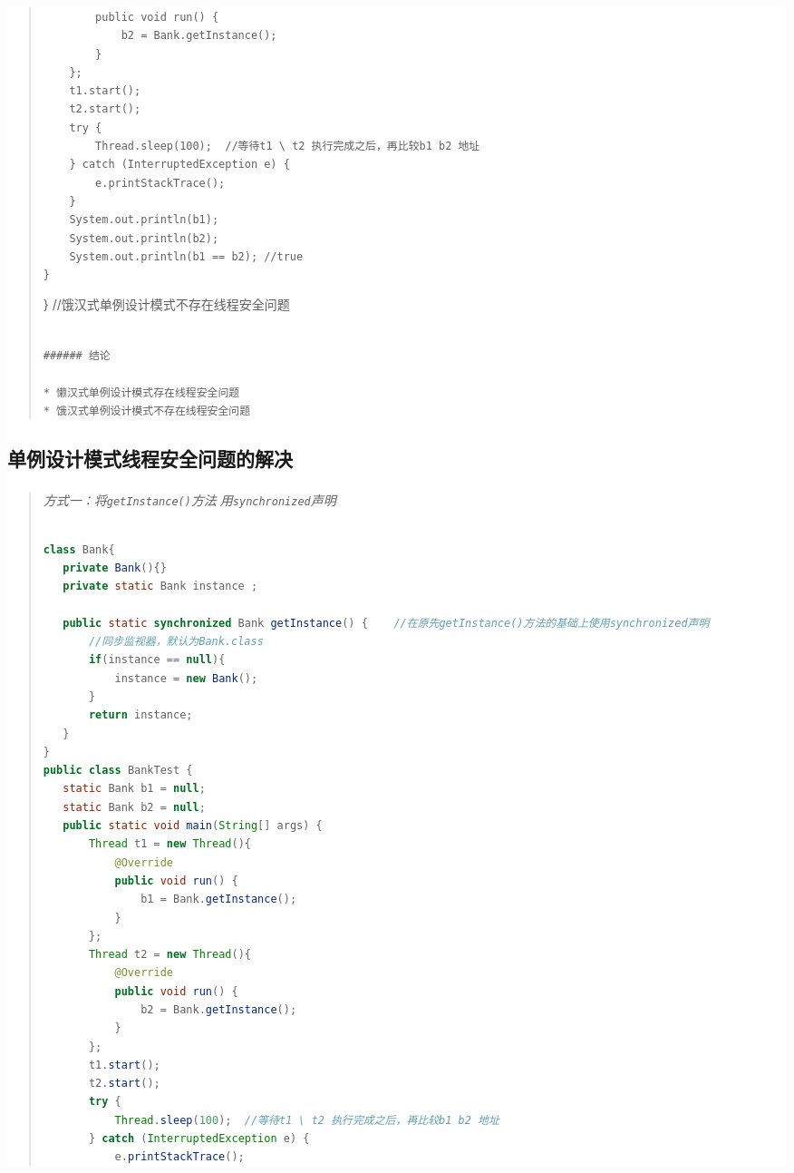 >             public void run() {
>                 b2 = Bank.getInstance();
>             }
>         };
>         t1.start();
>         t2.start();
>         try {
>             Thread.sleep(100);  //等待t1 \ t2 执行完成之后，再比较b1 b2 地址
>         } catch (InterruptedException e) {
>             e.printStackTrace();
>         }
>         System.out.println(b1);
>         System.out.println(b2);
>         System.out.println(b1 == b2);	//true
>     }
> }
> //饿汉式单例设计模式不存在线程安全问题
> ````
>
> ###### 结论
>
> * 懒汉式单例设计模式存在线程安全问题
> * 饿汉式单例设计模式不存在线程安全问题

## 单例设计模式线程安全问题的解决

>###### 方式一：将`getInstance()`方法 用`synchronized`声明
>
>````java
>class Bank{
>    private Bank(){}
>    private static Bank instance ;
>
>    public static synchronized Bank getInstance() {	//在原先getInstance()方法的基础上使用synchronized声明
>        //同步监视器，默认为Bank.class
>        if(instance == null){
>            instance = new Bank();
>        }
>        return instance;
>    }
>}
>public class BankTest {
>    static Bank b1 = null;
>    static Bank b2 = null;
>    public static void main(String[] args) {
>        Thread t1 = new Thread(){
>            @Override
>            public void run() {
>                b1 = Bank.getInstance();
>            }
>        };
>        Thread t2 = new Thread(){
>            @Override
>            public void run() {
>                b2 = Bank.getInstance();
>            }
>        };
>        t1.start();
>        t2.start();
>        try {
>            Thread.sleep(100);  //等待t1 \ t2 执行完成之后，再比较b1 b2 地址
>        } catch (InterruptedException e) {
>            e.printStackTrace();